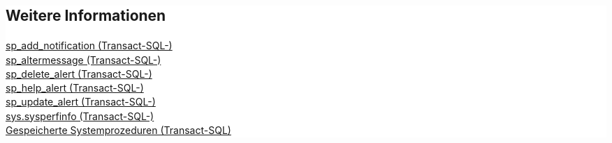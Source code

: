 ## <a name="see-also"></a>Weitere Informationen  
 [sp_add_notification &#40;Transact-SQL-&#41;](../../relational-databases/system-stored-procedures/sp-add-notification-transact-sql.md)   
 [sp_altermessage &#40;Transact-SQL-&#41;](../../relational-databases/system-stored-procedures/sp-altermessage-transact-sql.md)   
 [sp_delete_alert &#40;Transact-SQL-&#41;](../../relational-databases/system-stored-procedures/sp-delete-alert-transact-sql.md)   
 [sp_help_alert &#40;Transact-SQL-&#41;](../../relational-databases/system-stored-procedures/sp-help-alert-transact-sql.md)   
 [sp_update_alert &#40;Transact-SQL-&#41;](../../relational-databases/system-stored-procedures/sp-update-alert-transact-sql.md)   
 [sys.sysperfinfo &#40;Transact-SQL-&#41;](../../relational-databases/system-compatibility-views/sys-sysperfinfo-transact-sql.md)   
 [Gespeicherte Systemprozeduren &#40;Transact-SQL&#41;](../../relational-databases/system-stored-procedures/system-stored-procedures-transact-sql.md)  
  
  
